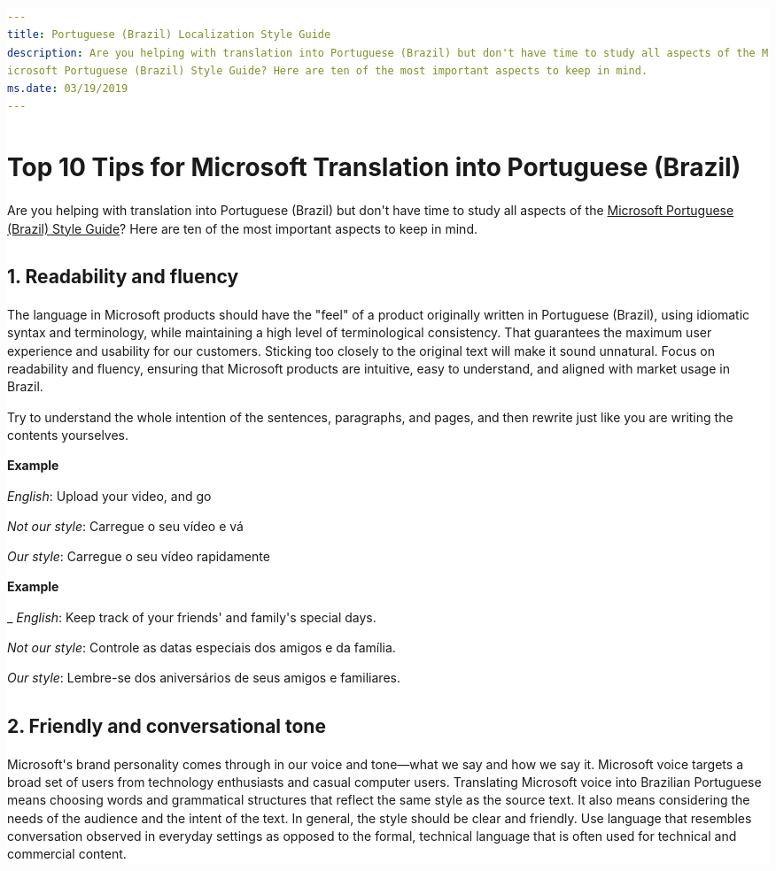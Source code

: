 ```yaml
---
title: Portuguese (Brazil) Localization Style Guide
description: Are you helping with translation into Portuguese (Brazil) but don't have time to study all aspects of the Microsoft Portuguese (Brazil) Style Guide? Here are ten of the most important aspects to keep in mind.
ms.date: 03/19/2019
---
```


# Top 10 Tips for Microsoft Translation into Portuguese (Brazil)

Are you helping with translation into Portuguese (Brazil) but don't have time to study all aspects of the [Microsoft Portuguese (Brazil) Style Guide](https://download.microsoft.com/download/1/d/1/1d15d7b2-8323-4f56-b863-7acdfe4fb4cf/por-bra-StyleGuide.pdf)? Here are ten of the most important aspects to keep in mind.

## 1.	Readability and fluency

The language in Microsoft products should have the "feel" of a product originally written in Portuguese (Brazil), using idiomatic syntax and terminology, while maintaining a high level of terminological consistency. That guarantees the maximum user experience and usability for our customers. Sticking too closely to the original text will make it sound unnatural. Focus on readability and fluency, ensuring that Microsoft products are intuitive, easy to understand, and aligned with market usage in Brazil.

Try to understand the whole intention of the sentences, paragraphs, and pages, and then rewrite just like you are writing the contents yourselves. 


**Example**

_English_: Upload your video, and go

_Not our style_: <span lang="pt-BR">Carregue o seu vídeo e vá</span>

_Our style_: <span lang="pt-BR">Carregue o seu vídeo rapidamente</span>

**Example**

_
_English_: Keep track of your friends' and family's special days.

_Not our style_: <span lang="pt-BR">Controle as datas especiais dos amigos e da família.</span>

_Our style_: <span lang="pt-BR">Lembre-se dos aniversários de seus amigos e familiares.</span>


## 2.	Friendly and conversational tone

Microsoft's brand personality comes through in our voice and tone—what we say and how we say it. Microsoft voice targets a broad set of users from technology enthusiasts and casual computer users. Translating Microsoft voice into Brazilian Portuguese means choosing words and grammatical structures that reflect the same style as the source text. It also means considering the needs of the audience and the intent of the text. In general, the style should be clear and friendly. Use language that resembles conversation observed in everyday settings as opposed to the formal, technical language that is often used for technical and commercial content. 
